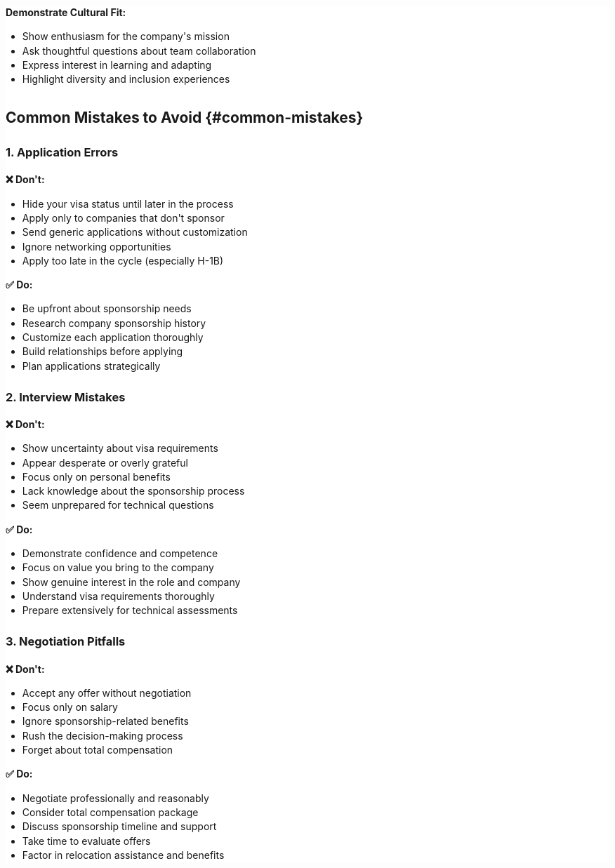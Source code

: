 **Demonstrate Cultural Fit:**
- Show enthusiasm for the company's mission
- Ask thoughtful questions about team collaboration
- Express interest in learning and adapting
- Highlight diversity and inclusion experiences

## Common Mistakes to Avoid {#common-mistakes}

### 1. Application Errors

**❌ Don't:**
- Hide your visa status until later in the process
- Apply only to companies that don't sponsor
- Send generic applications without customization
- Ignore networking opportunities
- Apply too late in the cycle (especially H-1B)

**✅ Do:**
- Be upfront about sponsorship needs
- Research company sponsorship history
- Customize each application thoroughly
- Build relationships before applying
- Plan applications strategically

### 2. Interview Mistakes

**❌ Don't:**
- Show uncertainty about visa requirements
- Appear desperate or overly grateful
- Focus only on personal benefits
- Lack knowledge about the sponsorship process
- Seem unprepared for technical questions

**✅ Do:**
- Demonstrate confidence and competence
- Focus on value you bring to the company
- Show genuine interest in the role and company
- Understand visa requirements thoroughly
- Prepare extensively for technical assessments

### 3. Negotiation Pitfalls

**❌ Don't:**
- Accept any offer without negotiation
- Focus only on salary
- Ignore sponsorship-related benefits
- Rush the decision-making process
- Forget about total compensation

**✅ Do:**
- Negotiate professionally and reasonably
- Consider total compensation package
- Discuss sponsorship timeline and support
- Take time to evaluate offers
- Factor in relocation assistance and benefits
